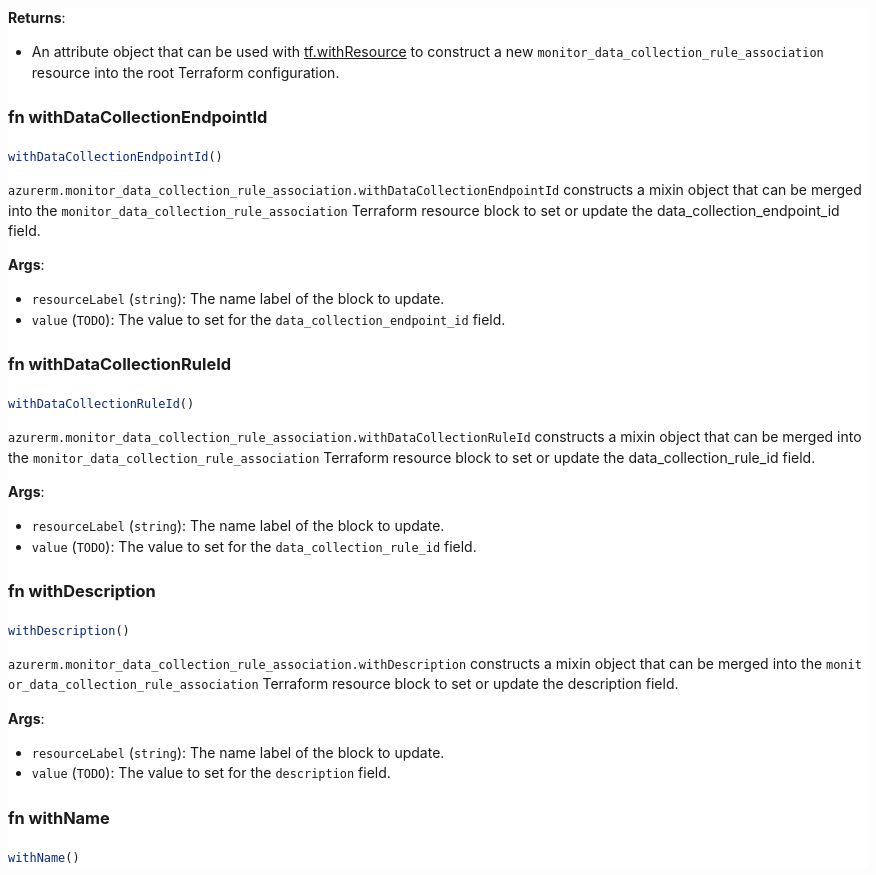 **Returns**:
  - An attribute object that can be used with [tf.withResource](https://github.com/tf-libsonnet/core/tree/main/docs#fn-withresource) to construct a new `monitor_data_collection_rule_association` resource into the root Terraform configuration.


### fn withDataCollectionEndpointId

```ts
withDataCollectionEndpointId()
```

`azurerm.monitor_data_collection_rule_association.withDataCollectionEndpointId` constructs a mixin object that can be merged into the `monitor_data_collection_rule_association`
Terraform resource block to set or update the data_collection_endpoint_id field.



**Args**:
  - `resourceLabel` (`string`): The name label of the block to update.
  - `value` (`TODO`): The value to set for the `data_collection_endpoint_id` field.


### fn withDataCollectionRuleId

```ts
withDataCollectionRuleId()
```

`azurerm.monitor_data_collection_rule_association.withDataCollectionRuleId` constructs a mixin object that can be merged into the `monitor_data_collection_rule_association`
Terraform resource block to set or update the data_collection_rule_id field.



**Args**:
  - `resourceLabel` (`string`): The name label of the block to update.
  - `value` (`TODO`): The value to set for the `data_collection_rule_id` field.


### fn withDescription

```ts
withDescription()
```

`azurerm.monitor_data_collection_rule_association.withDescription` constructs a mixin object that can be merged into the `monitor_data_collection_rule_association`
Terraform resource block to set or update the description field.



**Args**:
  - `resourceLabel` (`string`): The name label of the block to update.
  - `value` (`TODO`): The value to set for the `description` field.


### fn withName

```ts
withName()
```

